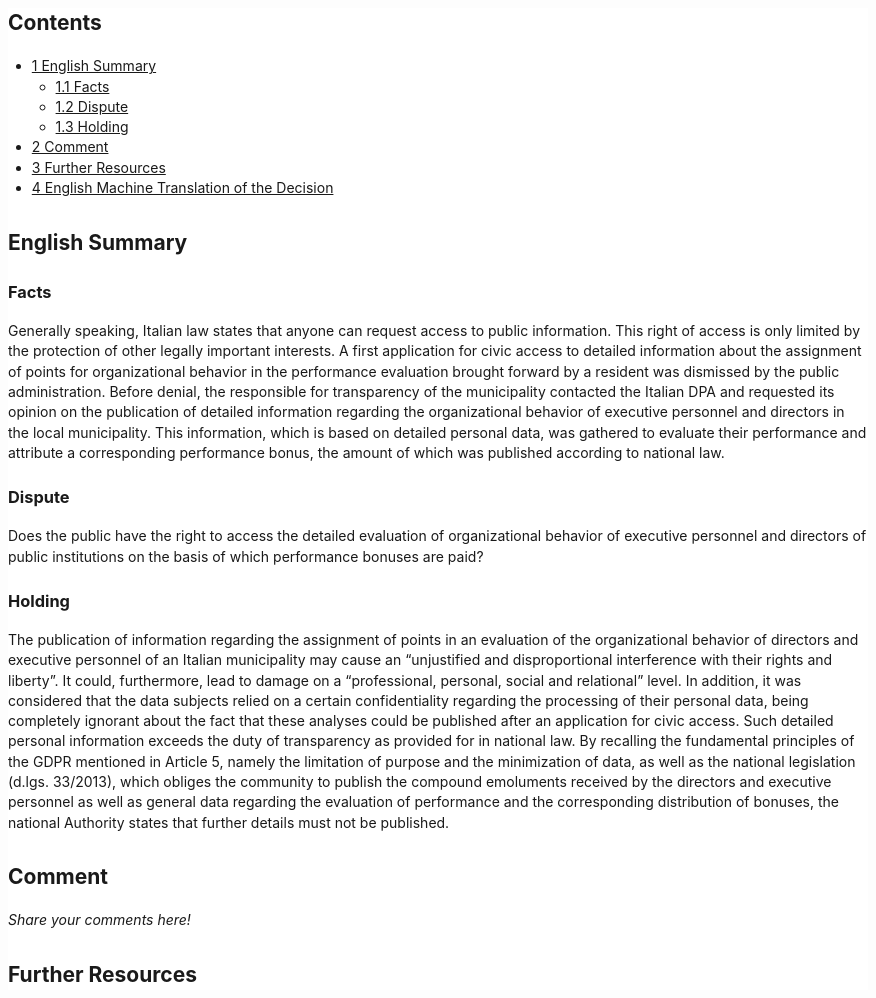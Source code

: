 ## Contents

*   [1 English Summary](#English_Summary)
    *   [1.1 Facts](#Facts)
    *   [1.2 Dispute](#Dispute)
    *   [1.3 Holding](#Holding)
*   [2 Comment](#Comment)
*   [3 Further Resources](#Further_Resources)
*   [4 English Machine Translation of the Decision](#English_Machine_Translation_of_the_Decision)

## English Summary

### Facts

Generally speaking, Italian law states that anyone can request access to public information. This right of access is only limited by the protection of other legally important interests. A first application for civic access to detailed information about the assignment of points for organizational behavior in the performance evaluation brought forward by a resident was dismissed by the public administration. Before denial, the responsible for transparency of the municipality contacted the Italian DPA and requested its opinion on the publication of detailed information regarding the organizational behavior of executive personnel and directors in the local municipality. This information, which is based on detailed personal data, was gathered to evaluate their performance and attribute a corresponding performance bonus, the amount of which was published according to national law.

### Dispute

Does the public have the right to access the detailed evaluation of organizational behavior of executive personnel and directors of public institutions on the basis of which performance bonuses are paid?

### Holding

The publication of information regarding the assignment of points in an evaluation of the organizational behavior of directors and executive personnel of an Italian municipality may cause an “unjustified and disproportional interference with their rights and liberty”. It could, furthermore, lead to damage on a “professional, personal, social and relational” level. In addition, it was considered that the data subjects relied on a certain confidentiality regarding the processing of their personal data, being completely ignorant about the fact that these analyses could be published after an application for civic access. Such detailed personal information exceeds the duty of transparency as provided for in national law. By recalling the fundamental principles of the GDPR mentioned in Article 5, namely the limitation of purpose and the minimization of data, as well as the national legislation (d.lgs. 33/2013), which obliges the community to publish the compound emoluments received by the directors and executive personnel as well as general data regarding the evaluation of performance and the corresponding distribution of bonuses, the national Authority states that further details must not be published.

## Comment

_Share your comments here!_

## Further Resources
